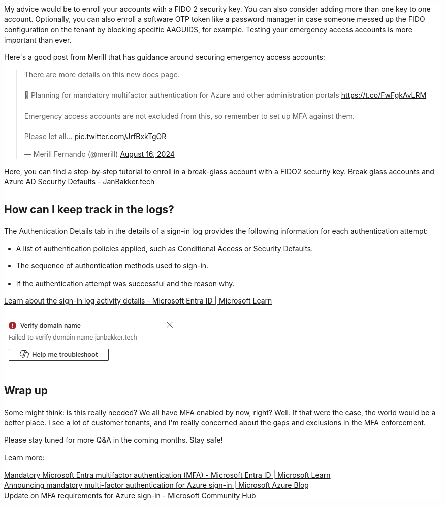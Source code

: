 My advice would be to enroll your accounts with a FIDO 2 security key. You can also consider adding more than one key to one account. Optionally, you can also enroll a software OTP token like a password manager in case someone messed up the FIDO configuration on the tenant by blocking specific AAGUIDS, for example. Testing your emergency access accounts is more important than ever.

Here's a good post from Merill that has guidance around securing emergency access accounts:

<blockquote class="twitter-tweet"><p lang="en" dir="ltr">There are more details on this new docs page.<br><br>📗 Planning for mandatory multifactor authentication for Azure and other administration portals <a href="https://t.co/FwFgkAvLRM">https://t.co/FwFgkAvLRM</a><br><br>Emergency access accounts are not excluded from this, so remember to set up MFA against them.<br><br>Please let all… <a href="https://t.co/JrfBxkTgOR">pic.twitter.com/JrfBxkTgOR</a></p>— Merill Fernando (@merill) <a href="https://twitter.com/merill/status/1824284669028048988?ref_src=twsrc%5Etfw">August 16, 2024</a></blockquote>
<script async src="https://platform.twitter.com/widgets.js" charset="utf-8"></script>

Here, you can find a step-by-step tutorial to enroll in a break-glass account with a FIDO2 security key. [Break glass accounts and Azure AD Security Defaults - JanBakker.tech](https://janbakker.tech/break-glass-accounts-and-azure-ad-security-defaults/)

## How can I keep track in the logs?

The Authentication Details tab in the details of a sign-in log provides the following information for each authentication attempt:

- A list of authentication policies applied, such as Conditional Access or Security Defaults.

- The sequence of authentication methods used to sign-in.

- If the authentication attempt was successful and the reason why.

[Learn about the sign-in log activity details - Microsoft Entra ID | Microsoft Learn](https://learn.microsoft.com/en-us/entra/identity/monitoring-health/concept-sign-in-log-activity-details#authentication-details)

![](/assets/images/image-1.png)

## Wrap up

Some might think: is this really needed? We all have MFA enabled by now, right? Well. If that were the case, the world would be a better place. I see a lot of customer tenants, and I'm really concerned about the gaps and exclusions in the MFA enforcement.

Please stay tuned for more Q&A in the coming months. Stay safe!

Learn more:

[Mandatory Microsoft Entra multifactor authentication (MFA) - Microsoft Entra ID | Microsoft Learn](https://learn.microsoft.com/en-us/entra/identity/authentication/concept-mandatory-multifactor-authentication#request-more-time-to-prepare-for-enforcement)  
[Announcing mandatory multi-factor authentication for Azure sign-in | Microsoft Azure Blog](https://azure.microsoft.com/en-us/blog/announcing-mandatory-multi-factor-authentication-for-azure-sign-in/)  
[Update on MFA requirements for Azure sign-in - Microsoft Community Hub](https://techcommunity.microsoft.com/t5/core-infrastructure-and-security/update-on-mfa-requirements-for-azure-sign-in/ba-p/4177584)
